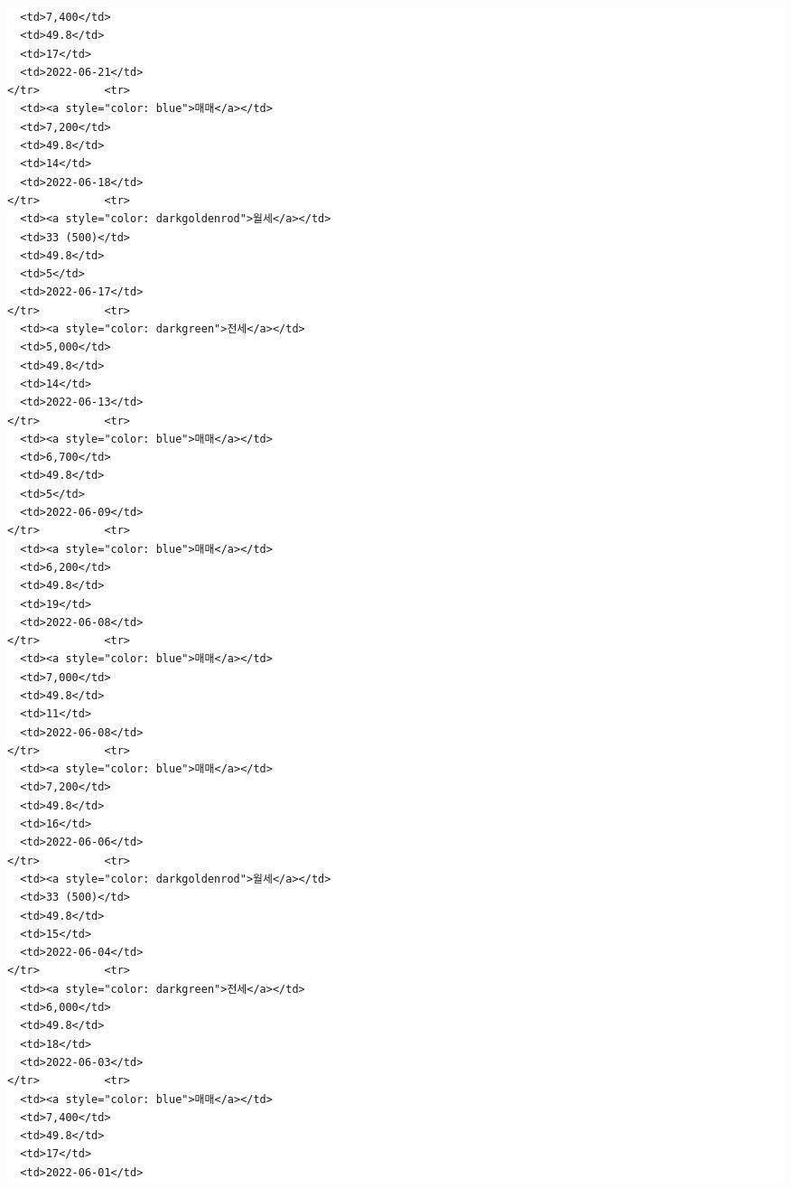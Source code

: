       <td>7,400</td>
      <td>49.8</td>
      <td>17</td>
      <td>2022-06-21</td>
    </tr>          <tr>
      <td><a style="color: blue">매매</a></td>
      <td>7,200</td>
      <td>49.8</td>
      <td>14</td>
      <td>2022-06-18</td>
    </tr>          <tr>
      <td><a style="color: darkgoldenrod">월세</a></td>
      <td>33 (500)</td>
      <td>49.8</td>
      <td>5</td>
      <td>2022-06-17</td>
    </tr>          <tr>
      <td><a style="color: darkgreen">전세</a></td>
      <td>5,000</td>
      <td>49.8</td>
      <td>14</td>
      <td>2022-06-13</td>
    </tr>          <tr>
      <td><a style="color: blue">매매</a></td>
      <td>6,700</td>
      <td>49.8</td>
      <td>5</td>
      <td>2022-06-09</td>
    </tr>          <tr>
      <td><a style="color: blue">매매</a></td>
      <td>6,200</td>
      <td>49.8</td>
      <td>19</td>
      <td>2022-06-08</td>
    </tr>          <tr>
      <td><a style="color: blue">매매</a></td>
      <td>7,000</td>
      <td>49.8</td>
      <td>11</td>
      <td>2022-06-08</td>
    </tr>          <tr>
      <td><a style="color: blue">매매</a></td>
      <td>7,200</td>
      <td>49.8</td>
      <td>16</td>
      <td>2022-06-06</td>
    </tr>          <tr>
      <td><a style="color: darkgoldenrod">월세</a></td>
      <td>33 (500)</td>
      <td>49.8</td>
      <td>15</td>
      <td>2022-06-04</td>
    </tr>          <tr>
      <td><a style="color: darkgreen">전세</a></td>
      <td>6,000</td>
      <td>49.8</td>
      <td>18</td>
      <td>2022-06-03</td>
    </tr>          <tr>
      <td><a style="color: blue">매매</a></td>
      <td>7,400</td>
      <td>49.8</td>
      <td>17</td>
      <td>2022-06-01</td>